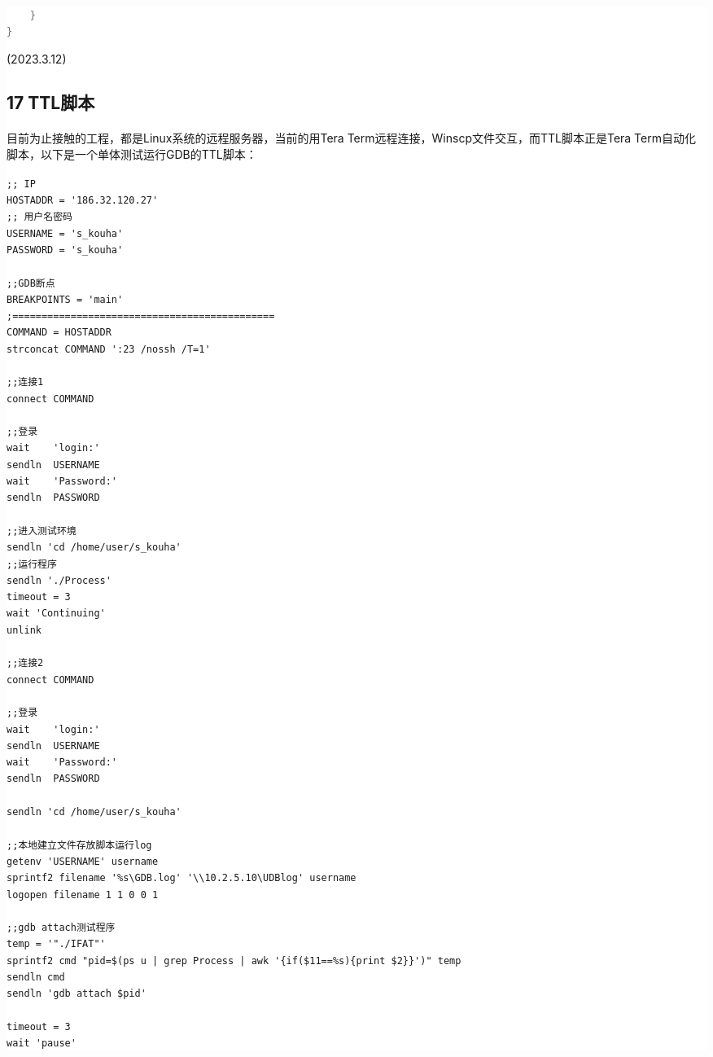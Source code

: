 ```c
	}
}
```

(2023.3.12)

## 17 TTL脚本

目前为止接触的工程，都是Linux系统的远程服务器，当前的用Tera Term远程连接，Winscp文件交互，而TTL脚本正是Tera Term自动化脚本，以下是一个单体测试运行GDB的TTL脚本：

```
;; IP
HOSTADDR = '186.32.120.27' 
;; 用户名密码
USERNAME = 's_kouha' 
PASSWORD = 's_kouha' 

;;GDB断点
BREAKPOINTS = 'main'
;============================================= 
COMMAND = HOSTADDR 
strconcat COMMAND ':23 /nossh /T=1'

;;连接1 
connect COMMAND
 
;;登录
wait	'login:' 
sendln 	USERNAME 
wait	'Password:' 
sendln	PASSWORD

;;进入测试环境
sendln 'cd /home/user/s_kouha'
;;运行程序
sendln './Process'
timeout = 3
wait 'Continuing'
unlink

;;连接2 
connect COMMAND
 
;;登录
wait	'login:' 
sendln 	USERNAME 
wait	'Password:' 
sendln	PASSWORD

sendln 'cd /home/user/s_kouha'

;;本地建立文件存放脚本运行log
getenv 'USERNAME' username
sprintf2 filename '%s\GDB.log' '\\10.2.5.10\UDBlog' username 
logopen filename 1 1 0 0 1

;;gdb attach测试程序
temp = '"./IFAT"'
sprintf2 cmd "pid=$(ps u | grep Process | awk '{if($11==%s){print $2}}')" temp
sendln cmd
sendln 'gdb attach $pid'

timeout = 3
wait 'pause'
```